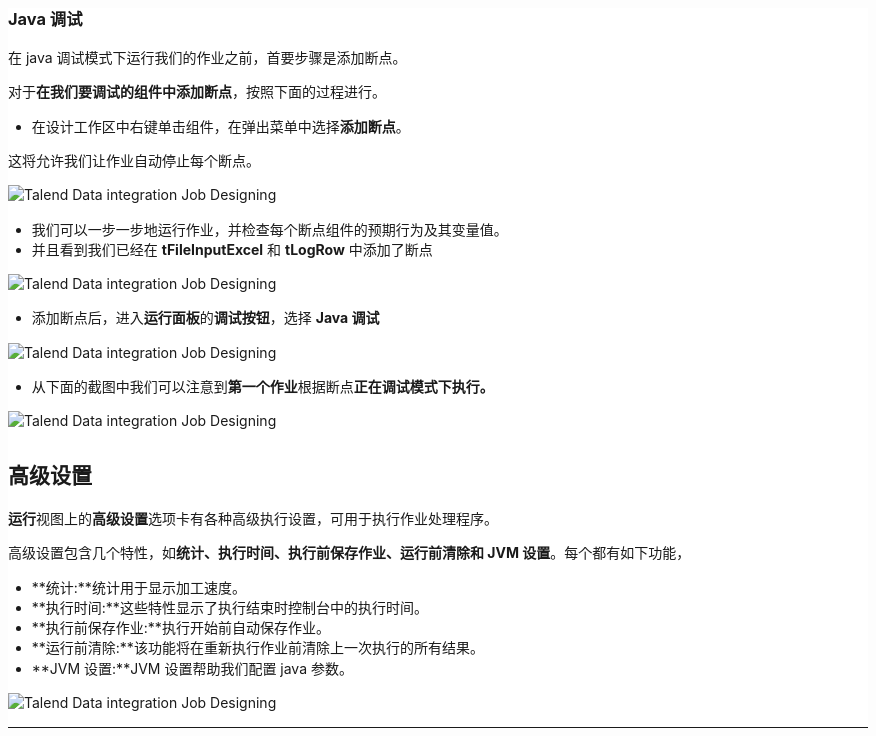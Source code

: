 ### Java 调试

在 java 调试模式下运行我们的作业之前，首要步骤是添加断点。

对于**在我们要调试的组件中添加断点**，按照下面的过程进行。

*   在设计工作区中右键单击组件，在弹出菜单中选择**添加断点**。

这将允许我们让作业自动停止每个断点。

![Talend Data integration Job Designing](../Images/324e6a93985799067967c68da41878cb.png)

*   我们可以一步一步地运行作业，并检查每个断点组件的预期行为及其变量值。
*   并且看到我们已经在 **tFileInputExcel** 和 **tLogRow** 中添加了断点

![Talend Data integration Job Designing](../Images/f075a8d565e4ea23366d280b4c38c5d1.png)

*   添加断点后，进入**运行面板**的**调试按钮**，选择 **Java 调试**

![Talend Data integration Job Designing](../Images/eeb81f949219e693f72ce51bd2f016fe.png)

*   从下面的截图中我们可以注意到**第一个作业**根据断点**正在调试模式下执行。**

![Talend Data integration Job Designing](../Images/b448919035b0ac9fd9026cc1340bec19.png)

## 高级设置

**运行**视图上的**高级设置**选项卡有各种高级执行设置，可用于执行作业处理程序。

高级设置包含几个特性，如**统计、执行时间、执行前保存作业、运行前清除和 JVM 设置**。每个都有如下功能，

*   **统计:**统计用于显示加工速度。
*   **执行时间:**这些特性显示了执行结束时控制台中的执行时间。
*   **执行前保存作业:**执行开始前自动保存作业。
*   **运行前清除:**该功能将在重新执行作业前清除上一次执行的所有结果。
*   **JVM 设置:**JVM 设置帮助我们配置 java 参数。

![Talend Data integration Job Designing](../Images/efacfd73f0dc627c7bc602717633e591.png)

* * *